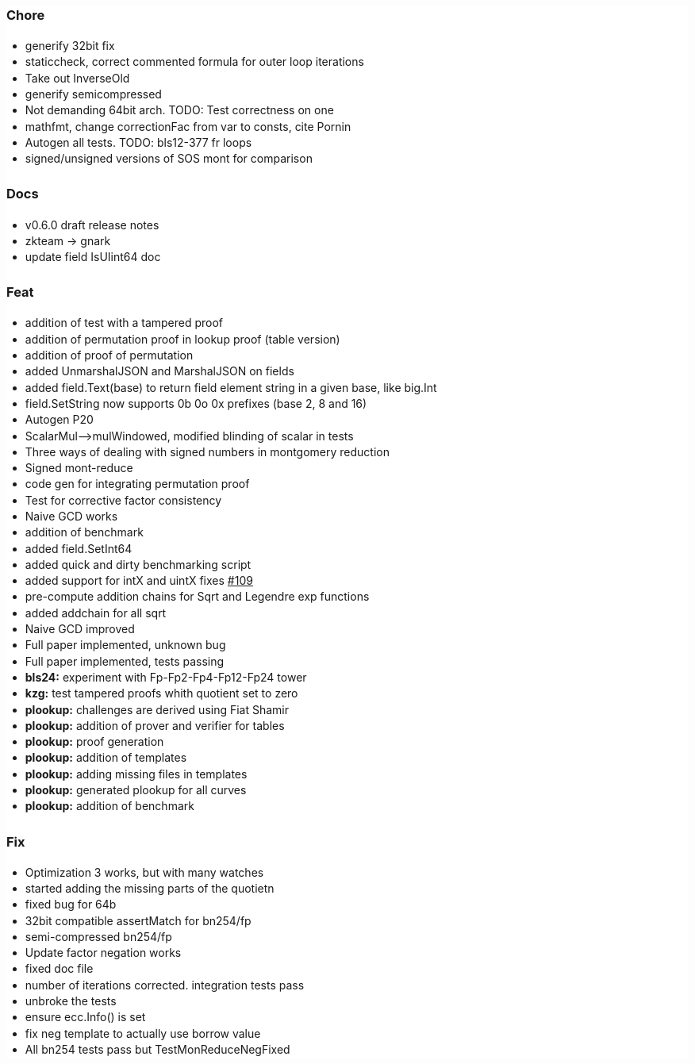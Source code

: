 ### Chore
- generify 32bit fix
- staticcheck, correct commented formula for outer loop iterations
- Take out InverseOld
- generify semicompressed
- Not demanding 64bit arch. TODO: Test correctness on one
- mathfmt, change correctionFac from var to consts, cite Pornin
- Autogen all tests. TODO: bls12-377 fr loops
- signed/unsigned versions of SOS mont for comparison

### Docs
- v0.6.0 draft release notes
- zkteam -> gnark
- update field IsUIint64 doc

### Feat
- addition of test with a tampered proof
- addition of permutation proof in lookup proof (table version)
- addition of proof of permutation
- added UnmarshalJSON and MarshalJSON on fields
- added field.Text(base) to return field element string in a given base, like big.Int
- field.SetString now supports 0b 0o 0x prefixes (base 2, 8 and 16)
- Autogen P20
- ScalarMul-->mulWindowed, modified blinding of scalar in tests
- Three ways of dealing with signed numbers in montgomery reduction
- Signed mont-reduce
- code gen for integrating permutation proof
- Test for corrective factor consistency
- Naive GCD works
- addition of benchmark
- added field.SetInt64
- added quick and dirty benchmarking script
- added support for intX and uintX fixes [#109](https://github.com/Consensys/gnark-crypto/issues/109)
- pre-compute addition chains for Sqrt and Legendre exp functions
- added addchain for all sqrt
- Naive GCD improved
- Full paper implemented, unknown bug
- Full paper implemented, tests passing
- **bls24:** experiment with Fp-Fp2-Fp4-Fp12-Fp24 tower
- **kzg:** test tampered proofs whith quotient set to zero
- **plookup:** challenges are derived using Fiat Shamir
- **plookup:** addition of prover and verifier for tables
- **plookup:** proof generation
- **plookup:** addition of templates
- **plookup:** adding missing files in templates
- **plookup:** generated plookup for all curves
- **plookup:** addition of benchmark

### Fix
- Optimization 3 works, but with many watches
- started adding the missing parts of the quotietn
- fixed bug for 64b
- 32bit compatible assertMatch for bn254/fp
- semi-compressed bn254/fp
- Update factor negation works
- fixed doc file
- number of iterations corrected. integration tests pass
- unbroke the tests
- ensure ecc.Info() is set
- fix neg template to actually use borrow value
- All bn254 tests pass but TestMonReduceNegFixed